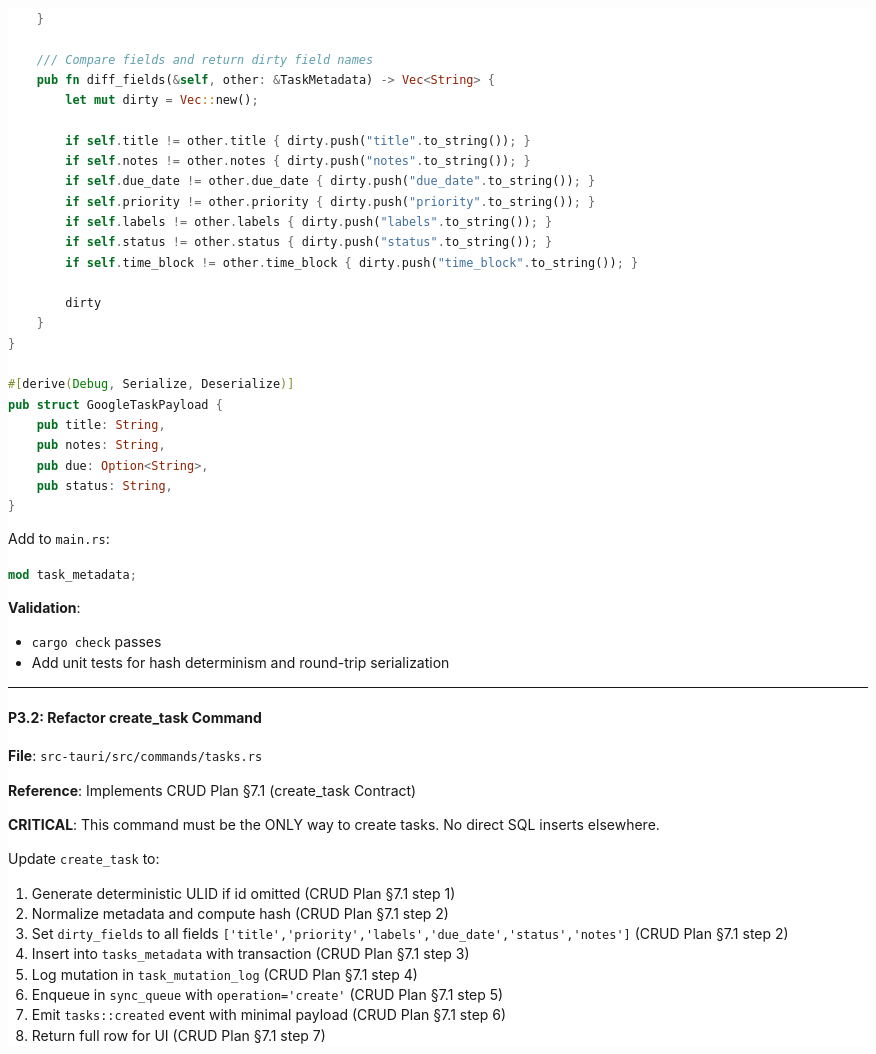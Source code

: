 ```rust
    }
    
    /// Compare fields and return dirty field names
    pub fn diff_fields(&self, other: &TaskMetadata) -> Vec<String> {
        let mut dirty = Vec::new();
        
        if self.title != other.title { dirty.push("title".to_string()); }
        if self.notes != other.notes { dirty.push("notes".to_string()); }
        if self.due_date != other.due_date { dirty.push("due_date".to_string()); }
        if self.priority != other.priority { dirty.push("priority".to_string()); }
        if self.labels != other.labels { dirty.push("labels".to_string()); }
        if self.status != other.status { dirty.push("status".to_string()); }
        if self.time_block != other.time_block { dirty.push("time_block".to_string()); }
        
        dirty
    }
}

#[derive(Debug, Serialize, Deserialize)]
pub struct GoogleTaskPayload {
    pub title: String,
    pub notes: String,
    pub due: Option<String>,
    pub status: String,
}
```

Add to `main.rs`:
```rust
mod task_metadata;
```

**Validation**: 
- `cargo check` passes
- Add unit tests for hash determinism and round-trip serialization

---

#### **P3.2: Refactor create_task Command**
**File**: `src-tauri/src/commands/tasks.rs`

**Reference**: Implements CRUD Plan §7.1 (create_task Contract)

**CRITICAL**: This command must be the ONLY way to create tasks. No direct SQL inserts elsewhere.

Update `create_task` to:
1. Generate deterministic ULID if id omitted (CRUD Plan §7.1 step 1)
2. Normalize metadata and compute hash (CRUD Plan §7.1 step 2)
3. Set `dirty_fields` to all fields `['title','priority','labels','due_date','status','notes']` (CRUD Plan §7.1 step 2)
4. Insert into `tasks_metadata` with transaction (CRUD Plan §7.1 step 3)
5. Log mutation in `task_mutation_log` (CRUD Plan §7.1 step 4)
6. Enqueue in `sync_queue` with `operation='create'` (CRUD Plan §7.1 step 5)
7. Emit `tasks::created` event with minimal payload (CRUD Plan §7.1 step 6)
8. Return full row for UI (CRUD Plan §7.1 step 7)

